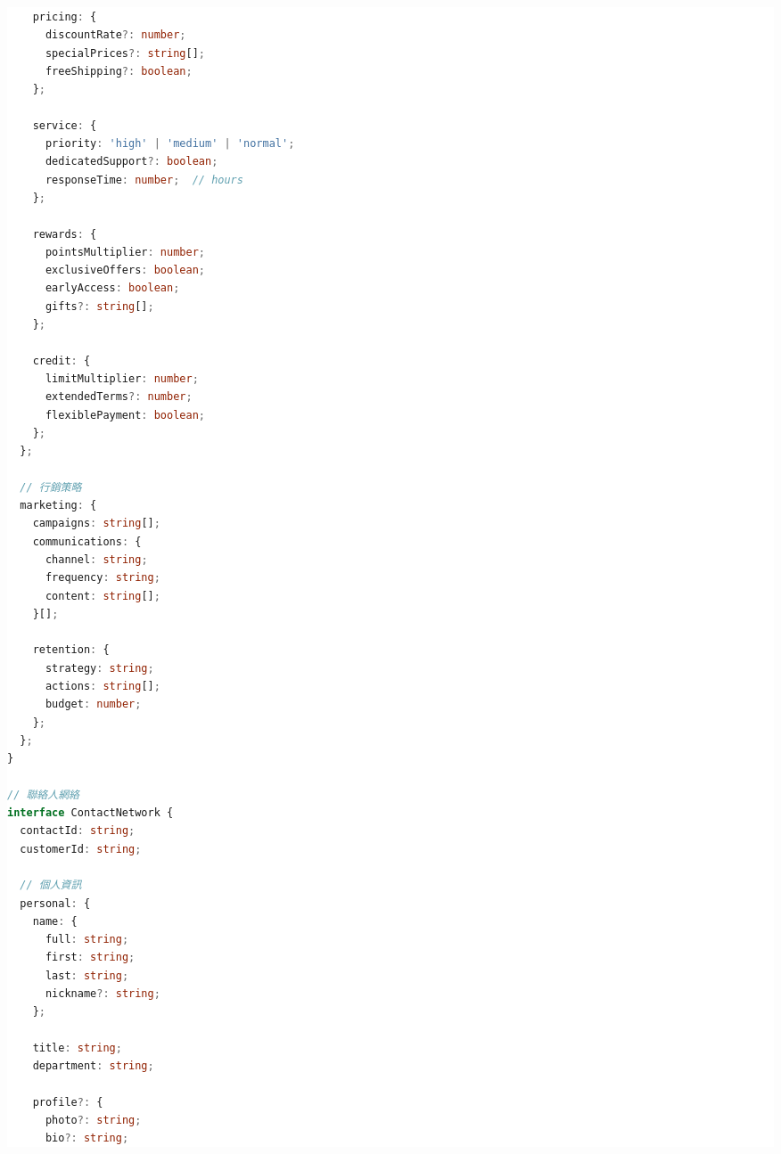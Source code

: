 ```typescript
    pricing: {
      discountRate?: number;
      specialPrices?: string[];
      freeShipping?: boolean;
    };
    
    service: {
      priority: 'high' | 'medium' | 'normal';
      dedicatedSupport?: boolean;
      responseTime: number;  // hours
    };
    
    rewards: {
      pointsMultiplier: number;
      exclusiveOffers: boolean;
      earlyAccess: boolean;
      gifts?: string[];
    };
    
    credit: {
      limitMultiplier: number;
      extendedTerms?: number;
      flexiblePayment: boolean;
    };
  };
  
  // 行銷策略
  marketing: {
    campaigns: string[];
    communications: {
      channel: string;
      frequency: string;
      content: string[];
    }[];
    
    retention: {
      strategy: string;
      actions: string[];
      budget: number;
    };
  };
}

// 聯絡人網絡
interface ContactNetwork {
  contactId: string;
  customerId: string;
  
  // 個人資訊
  personal: {
    name: {
      full: string;
      first: string;
      last: string;
      nickname?: string;
    };
    
    title: string;
    department: string;
    
    profile?: {
      photo?: string;
      bio?: string;
```